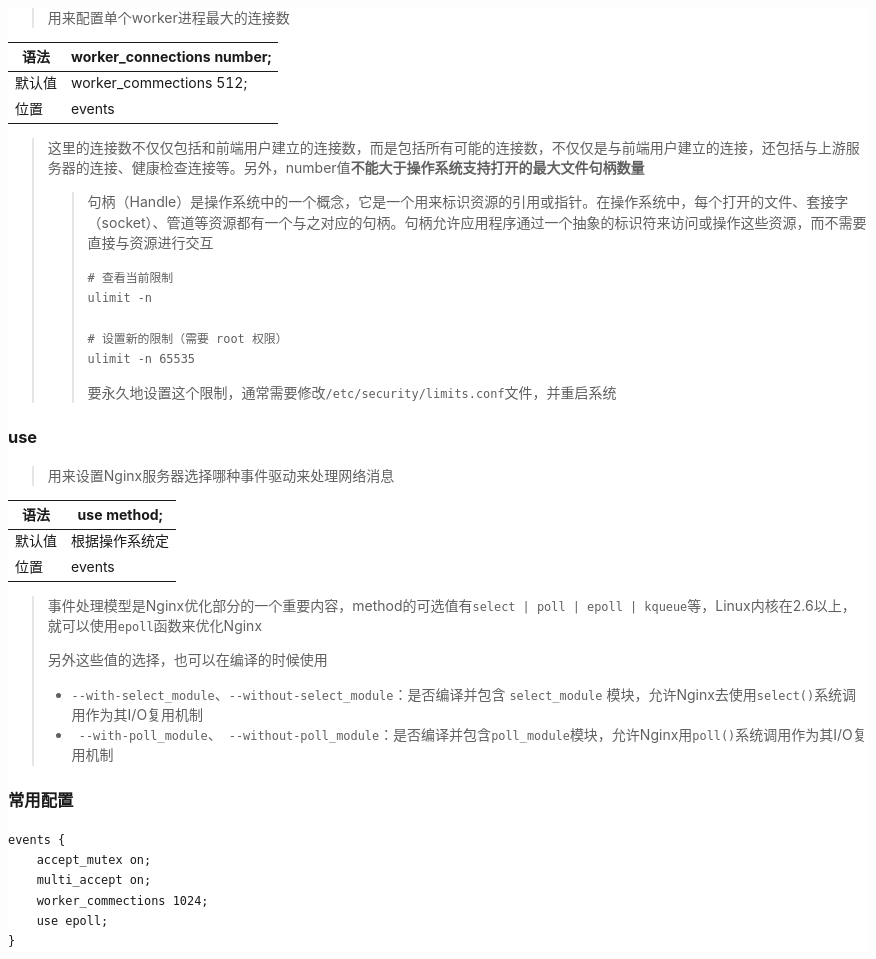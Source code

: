 > 用来配置单个worker进程最大的连接数

| 语法   | worker_connections number; |
| ------ | -------------------------- |
| 默认值 | worker_commections 512;    |
| 位置   | events                     |

> 这里的连接数不仅仅包括和前端用户建立的连接数，而是包括所有可能的连接数，不仅仅是与前端用户建立的连接，还包括与上游服务器的连接、健康检查连接等。另外，number值**不能大于操作系统支持打开的最大文件句柄数量**
>
> > 句柄（Handle）是操作系统中的一个概念，它是一个用来标识资源的引用或指针。在操作系统中，每个打开的文件、套接字（socket）、管道等资源都有一个与之对应的句柄。句柄允许应用程序通过一个抽象的标识符来访问或操作这些资源，而不需要直接与资源进行交互
> >
> > ```
> > # 查看当前限制
> > ulimit -n
> > 
> > # 设置新的限制（需要 root 权限）
> > ulimit -n 65535
> > ```
> >
> > 要永久地设置这个限制，通常需要修改`/etc/security/limits.conf`文件，并重启系统

### use

> 用来设置Nginx服务器选择哪种事件驱动来处理网络消息

| 语法   | use method;    |
| ------ | -------------- |
| 默认值 | 根据操作系统定 |
| 位置   | events         |

> 事件处理模型是Nginx优化部分的一个重要内容，method的可选值有`select | poll | epoll | kqueue`等，Linux内核在2.6以上，就可以使用`epoll`函数来优化Nginx
>
> 另外这些值的选择，也可以在编译的时候使用
>
> - `--with-select_module`、`--without-select_module`：是否编译并包含 `select_module` 模块，允许Nginx去使用`select()`系统调用作为其I/O复用机制
> - ` --with-poll_module`、` --without-poll_module`：是否编译并包含`poll_module`模块，允许Nginx用`poll()`系统调用作为其I/O复用机制

### 常用配置

```nginx
events {
    accept_mutex on;
    multi_accept on;
    worker_commections 1024;
    use epoll;
}
```
